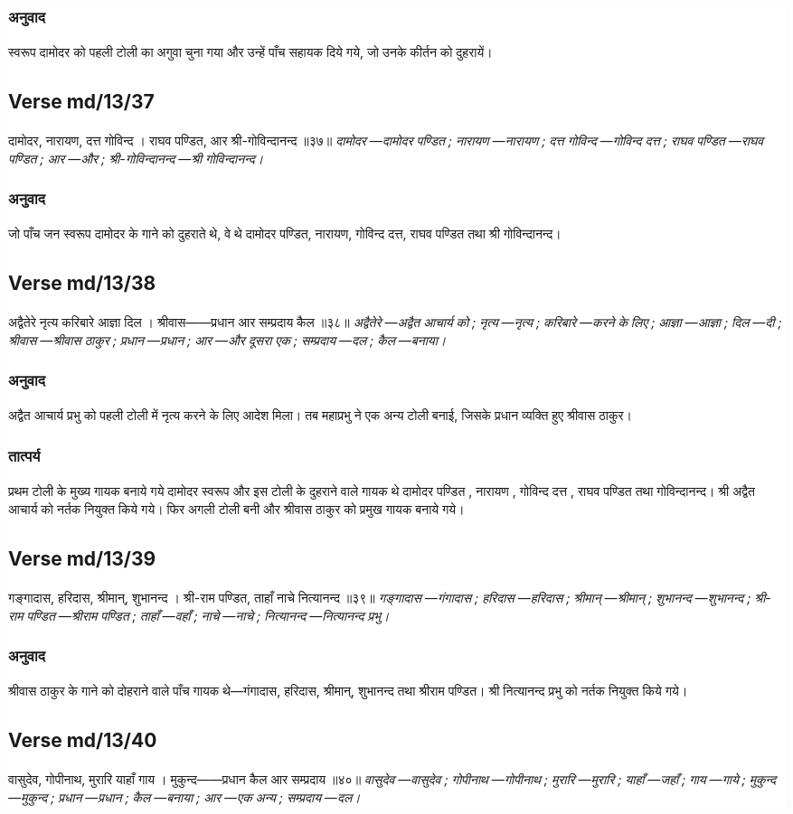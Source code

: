 
### अनुवाद
स्वरूप दामोदर को पहली टोली का अगुवा चुना गया और उन्हें पाँच सहायक दिये गये, जो उनके कीर्तन को दुहरायें।


## Verse md/13/37
दामोदर, नारायण, दत्त गोविन्द ।
राघव पण्डित, आर श्री-गोविन्दानन्द ॥३७॥
*दामोदर —दामोदर पण्डित ; नारायण —नारायण ; दत्त गोविन्द —गोविन्द दत्त ; राघव पण्डित —राघव पण्डित ; आर —और ; श्री-गोविन्दानन्द —श्री गोविन्दानन्द।*


### अनुवाद
जो पाँच जन स्वरूप दामोदर के गाने को दुहराते थे, वे थे दामोदर पण्डित, नारायण, गोविन्द दत्त, राघव पण्डित तथा श्री गोविन्दानन्द।


## Verse md/13/38
अद्वैतेरे नृत्य करिबारे आज्ञा दिल ।
श्रीवास——प्रधान आर सम्प्रदाय कैल ॥३८॥
*अद्वैतेरे —अद्वैत आचार्य को ; नृत्य —नृत्य ; करिबारे —करने के लिए ; आज्ञा —आज्ञा ; दिल —दी ; श्रीवास —श्रीवास ठाकुर ; प्रधान —प्रधान ; आर —और दूसरा एक ; सम्प्रदाय —दल ; कैल —बनाया।*


### अनुवाद
अद्वैत आचार्य प्रभु को पहली टोली में नृत्य करने के लिए आदेश मिला। तब महाप्रभु ने एक अन्य टोली बनाई, जिसके प्रधान व्यक्ति हुए श्रीवास ठाकुर।


### तात्पर्य
प्रथम टोली के मुख्य गायक बनाये गये दामोदर स्वरूप और इस टोली के दुहराने वाले गायक थे दामोदर पण्डित , नारायण , गोविन्द दत्त , राघव पण्डित तथा गोविन्दानन्द। श्री अद्वैत आचार्य को नर्तक नियुक्त किये गये। फिर अगली टोली बनी और श्रीवास ठाकुर को प्रमुख गायक बनाये गये।


## Verse md/13/39
गङ्गादास, हरिदास, श्रीमान्, शुभानन्द ।
श्री-राम पण्डित, ताहाँ नाचे नित्यानन्द ॥३९॥
*गङ्गादास —गंगादास ; हरिदास —हरिदास ; श्रीमान् —श्रीमान् ; शुभानन्द —शुभानन्द ; श्री-राम पण्डित —श्रीराम पण्डित ; ताहाँ —वहाँ ; नाचे —नाचे ; नित्यानन्द —नित्यानन्द प्रभु।*


### अनुवाद
श्रीवास ठाकुर के गाने को दोहराने वाले पाँच गायक थे—गंगादास, हरिदास, श्रीमान्, शुभानन्द तथा श्रीराम पण्डित। श्री नित्यानन्द प्रभु को नर्तक नियुक्त किये गये।


## Verse md/13/40
वासुदेव, गोपीनाथ, मुरारि याहाँ गाय ।
मुकुन्द——प्रधान कैल आर सम्प्रदाय ॥४०॥
*वासुदेव —वासुदेव ; गोपीनाथ —गोपीनाथ ; मुरारि —मुरारि ; याहाँ —जहाँ ; गाय —गाये ; मुकुन्द —मुकुन्द ; प्रधान —प्रधान ; कैल —बनाया ; आर —एक अन्य ; सम्प्रदाय —दल।*
